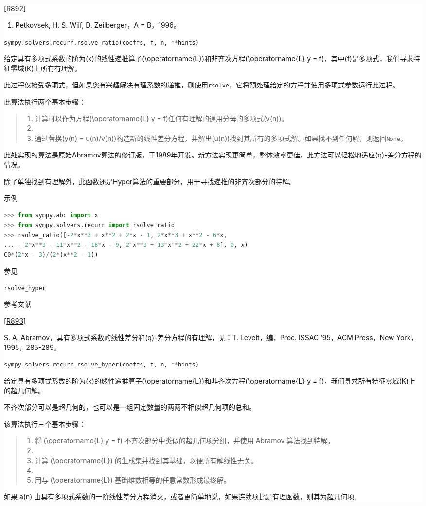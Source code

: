 [[R892](#id3)]

1.  Petkovsek, H. S. Wilf, D. Zeilberger，A = B，1996。

```py
sympy.solvers.recurr.rsolve_ratio(coeffs, f, n, **hints)
```

给定具有多项式系数的阶为\(k\)的线性递推算子\(\operatorname{L}\)和非齐次方程\(\operatorname{L} y = f\)，其中\(f\)是多项式，我们寻求特征零域\(K\)上所有有理解。

此过程仅接受多项式，但如果您有兴趣解决有理系数的递推，则使用`rsolve`，它将预处理给定的方程并使用多项式参数运行此过程。

此算法执行两个基本步骤：

> 1.  计算可以作为方程\(\operatorname{L} y = f\)任何有理解的通用分母的多项式\(v(n)\)。
> 1.  
> 1.  通过替换\(y(n) = u(n)/v(n)\)构造新的线性差分方程，并解出\(u(n)\)找到其所有的多项式解。如果找不到任何解，则返回`None`。

此处实现的算法是原始Abramov算法的修订版，于1989年开发。新方法实现更简单，整体效率更佳。此方法可以轻松地适应\(q\)-差分方程的情况。

除了单独找到有理解外，此函数还是Hyper算法的重要部分，用于寻找递推的非齐次部分的特解。

示例

```py
>>> from sympy.abc import x
>>> from sympy.solvers.recurr import rsolve_ratio
>>> rsolve_ratio([-2*x**3 + x**2 + 2*x - 1, 2*x**3 + x**2 - 6*x,
... - 2*x**3 - 11*x**2 - 18*x - 9, 2*x**3 + 13*x**2 + 22*x + 8], 0, x)
C0*(2*x - 3)/(2*(x**2 - 1)) 
```

参见

[`rsolve_hyper`](#sympy.solvers.recurr.rsolve_hyper "sympy.solvers.recurr.rsolve_hyper")

参考文献

[[R893](#id4)]

S. A. Abramov，具有多项式系数的线性差分和\(q\)-差分方程的有理解，见：T. Levelt，编，Proc. ISSAC ‘95，ACM Press，New York，1995，285-289。

```py
sympy.solvers.recurr.rsolve_hyper(coeffs, f, n, **hints)
```

给定具有多项式系数的阶为\(k\)的线性递推算子\(\operatorname{L}\)和非齐次方程\(\operatorname{L} y = f\)，我们寻求所有特征零域\(K\)上的超几何解。

不齐次部分可以是超几何的，也可以是一组固定数量的两两不相似超几何项的总和。

该算法执行三个基本步骤：

> 1.  将 \(\operatorname{L} y = f\) 不齐次部分中类似的超几何项分组，并使用 Abramov 算法找到特解。
> 1.  
> 1.  计算 \(\operatorname{L}\) 的生成集并找到其基础，以便所有解线性无关。
> 1.  
> 1.  用与 \(\operatorname{L}\) 基础维数相等的任意常数形成最终解。

如果 a(n) 由具有多项式系数的一阶线性差分方程消灭，或者更简单地说，如果连续项比是有理函数，则其为超几何项。
